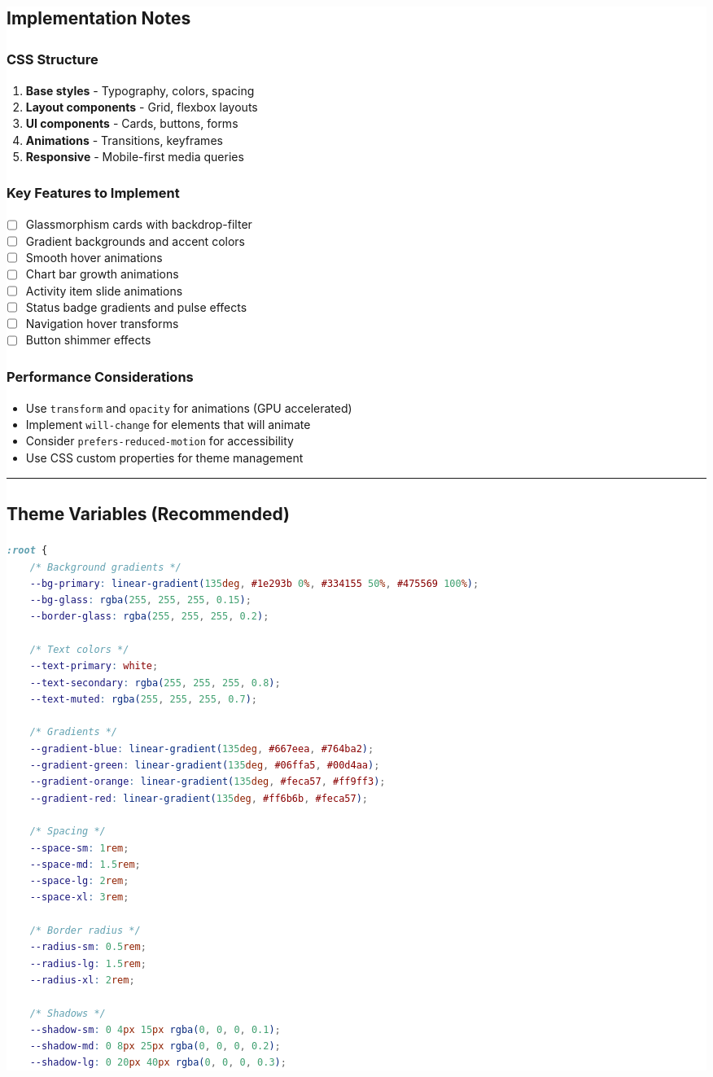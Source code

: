 
## Implementation Notes

### CSS Structure
1. **Base styles** - Typography, colors, spacing
2. **Layout components** - Grid, flexbox layouts
3. **UI components** - Cards, buttons, forms
4. **Animations** - Transitions, keyframes
5. **Responsive** - Mobile-first media queries

### Key Features to Implement
- [ ] Glassmorphism cards with backdrop-filter
- [ ] Gradient backgrounds and accent colors
- [ ] Smooth hover animations
- [ ] Chart bar growth animations
- [ ] Activity item slide animations
- [ ] Status badge gradients and pulse effects
- [ ] Navigation hover transforms
- [ ] Button shimmer effects

### Performance Considerations
- Use `transform` and `opacity` for animations (GPU accelerated)
- Implement `will-change` for elements that will animate
- Consider `prefers-reduced-motion` for accessibility
- Use CSS custom properties for theme management

---

## Theme Variables (Recommended)
```css
:root {
    /* Background gradients */
    --bg-primary: linear-gradient(135deg, #1e293b 0%, #334155 50%, #475569 100%);
    --bg-glass: rgba(255, 255, 255, 0.15);
    --border-glass: rgba(255, 255, 255, 0.2);
    
    /* Text colors */
    --text-primary: white;
    --text-secondary: rgba(255, 255, 255, 0.8);
    --text-muted: rgba(255, 255, 255, 0.7);
    
    /* Gradients */
    --gradient-blue: linear-gradient(135deg, #667eea, #764ba2);
    --gradient-green: linear-gradient(135deg, #06ffa5, #00d4aa);
    --gradient-orange: linear-gradient(135deg, #feca57, #ff9ff3);
    --gradient-red: linear-gradient(135deg, #ff6b6b, #feca57);
    
    /* Spacing */
    --space-sm: 1rem;
    --space-md: 1.5rem;
    --space-lg: 2rem;
    --space-xl: 3rem;
    
    /* Border radius */
    --radius-sm: 0.5rem;
    --radius-lg: 1.5rem;
    --radius-xl: 2rem;
    
    /* Shadows */
    --shadow-sm: 0 4px 15px rgba(0, 0, 0, 0.1);
    --shadow-md: 0 8px 25px rgba(0, 0, 0, 0.2);
    --shadow-lg: 0 20px 40px rgba(0, 0, 0, 0.3);
```